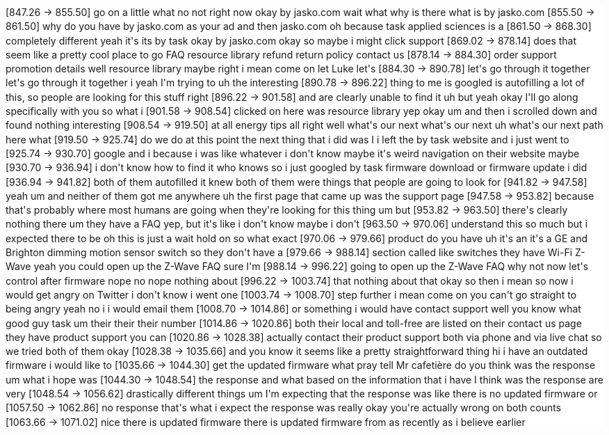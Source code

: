 [847.26 → 855.50] go on a little what no not right now okay by jasko.com wait what why is there what is by jasko.com
[855.50 → 861.50] why do you have by jasko.com as your ad and then jasko.com oh because task applied sciences is a
[861.50 → 868.30] completely different yeah it's its by task okay by jasko.com okay so maybe i might click support
[869.02 → 878.14] does that seem like a pretty cool place to go FAQ resource library refund return policy contact us
[878.14 → 884.30] order support promotion details well resource library maybe right i mean come on let Luke let's
[884.30 → 890.78] let's go through it together let's go through it together i yeah I'm trying to uh the interesting
[890.78 → 896.22] thing to me is googled is autofilling a lot of this, so people are looking for this stuff right
[896.22 → 901.58] and are clearly unable to find it uh but yeah okay I'll go along specifically with you so what i
[901.58 → 908.54] clicked on here was resource library yep okay um and then i scrolled down and found nothing interesting
[908.54 → 919.50] at all energy tips all right well what's our next what's our next uh what's our next path here what
[919.50 → 925.74] do we do at this point the next thing that i did was I i left the by task website and i just went to
[925.74 → 930.70] google and i because i was like whatever i don't know maybe it's weird navigation on their website maybe
[930.70 → 936.94] i don't know how to find it who knows so i just googled by task firmware download or firmware update i did
[936.94 → 941.82] both of them autofilled it knew both of them were things that people are going to look for
[941.82 → 947.58] yeah um and neither of them got me anywhere uh the first page that came up was the support page
[947.58 → 953.82] because that's probably where most humans are going when they're looking for this thing um but
[953.82 → 963.50] there's clearly nothing there um they have a FAQ yep, but it's like i don't know maybe i don't
[963.50 → 970.06] understand this so much but i expected there to be oh this is just a wait hold on so what exact
[970.06 → 979.66] product do you have uh it's an it's a GE and Brighton dimming motion sensor switch so they don't have a
[979.66 → 988.14] section called like switches they have Wi-Fi Z-Wave yeah you could open up the Z-Wave FAQ sure I'm
[988.14 → 996.22] going to open up the Z-Wave FAQ why not now let's control after firmware nope no nope nothing about
[996.22 → 1003.74] that nothing about that okay so then i mean so now i would get angry on Twitter i don't know i went one
[1003.74 → 1008.70] step further i mean come on you can't go straight to being angry yeah no i i would email them
[1008.70 → 1014.86] or something i would have contact support well you know what good guy task um their their their number
[1014.86 → 1020.86] both their local and toll-free are listed on their contact us page they have product support you can
[1020.86 → 1028.38] actually contact their product support both via phone and via live chat so we tried both of them okay
[1028.38 → 1035.66] and you know it seems like a pretty straightforward thing hi i have an outdated firmware i would like to
[1035.66 → 1044.30] get the updated firmware what pray tell Mr cafetière do you think was the response um what i hope was
[1044.30 → 1048.54] the response and what based on the information that i have I think was the response are very
[1048.54 → 1056.62] drastically different things um I'm expecting that the response was like there is no updated firmware or
[1057.50 → 1062.86] no response that's what i expect the response was really okay you're actually wrong on both counts
[1063.66 → 1071.02] nice there is updated firmware there is updated firmware from as recently as i believe earlier